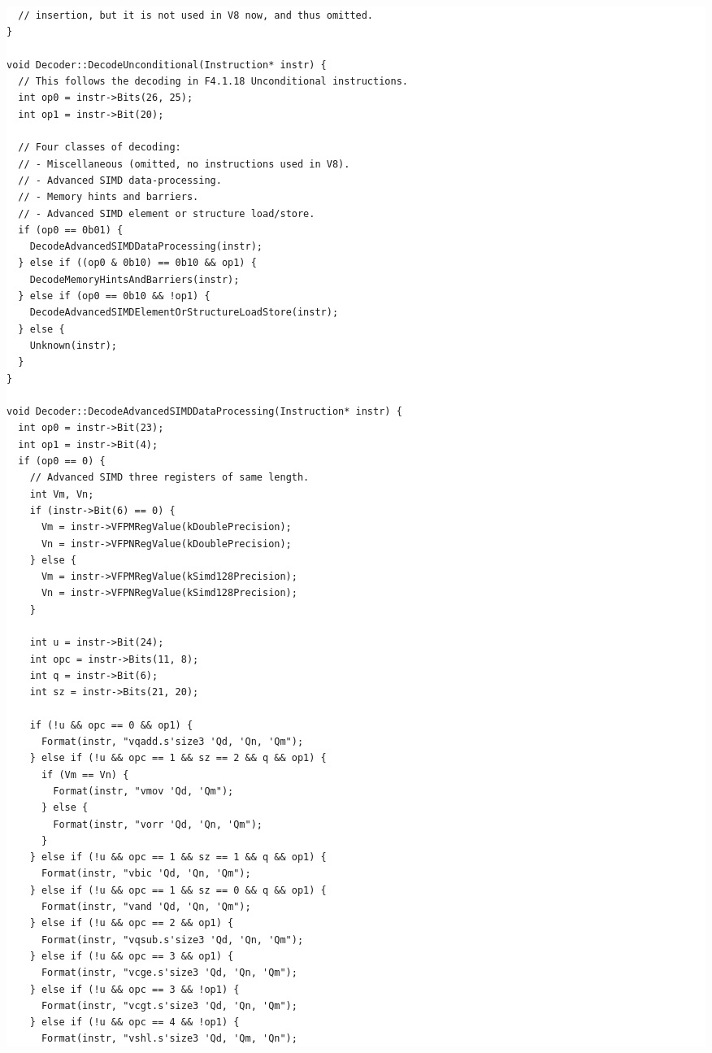 ```
  // insertion, but it is not used in V8 now, and thus omitted.
}

void Decoder::DecodeUnconditional(Instruction* instr) {
  // This follows the decoding in F4.1.18 Unconditional instructions.
  int op0 = instr->Bits(26, 25);
  int op1 = instr->Bit(20);

  // Four classes of decoding:
  // - Miscellaneous (omitted, no instructions used in V8).
  // - Advanced SIMD data-processing.
  // - Memory hints and barriers.
  // - Advanced SIMD element or structure load/store.
  if (op0 == 0b01) {
    DecodeAdvancedSIMDDataProcessing(instr);
  } else if ((op0 & 0b10) == 0b10 && op1) {
    DecodeMemoryHintsAndBarriers(instr);
  } else if (op0 == 0b10 && !op1) {
    DecodeAdvancedSIMDElementOrStructureLoadStore(instr);
  } else {
    Unknown(instr);
  }
}

void Decoder::DecodeAdvancedSIMDDataProcessing(Instruction* instr) {
  int op0 = instr->Bit(23);
  int op1 = instr->Bit(4);
  if (op0 == 0) {
    // Advanced SIMD three registers of same length.
    int Vm, Vn;
    if (instr->Bit(6) == 0) {
      Vm = instr->VFPMRegValue(kDoublePrecision);
      Vn = instr->VFPNRegValue(kDoublePrecision);
    } else {
      Vm = instr->VFPMRegValue(kSimd128Precision);
      Vn = instr->VFPNRegValue(kSimd128Precision);
    }

    int u = instr->Bit(24);
    int opc = instr->Bits(11, 8);
    int q = instr->Bit(6);
    int sz = instr->Bits(21, 20);

    if (!u && opc == 0 && op1) {
      Format(instr, "vqadd.s'size3 'Qd, 'Qn, 'Qm");
    } else if (!u && opc == 1 && sz == 2 && q && op1) {
      if (Vm == Vn) {
        Format(instr, "vmov 'Qd, 'Qm");
      } else {
        Format(instr, "vorr 'Qd, 'Qn, 'Qm");
      }
    } else if (!u && opc == 1 && sz == 1 && q && op1) {
      Format(instr, "vbic 'Qd, 'Qn, 'Qm");
    } else if (!u && opc == 1 && sz == 0 && q && op1) {
      Format(instr, "vand 'Qd, 'Qn, 'Qm");
    } else if (!u && opc == 2 && op1) {
      Format(instr, "vqsub.s'size3 'Qd, 'Qn, 'Qm");
    } else if (!u && opc == 3 && op1) {
      Format(instr, "vcge.s'size3 'Qd, 'Qn, 'Qm");
    } else if (!u && opc == 3 && !op1) {
      Format(instr, "vcgt.s'size3 'Qd, 'Qn, 'Qm");
    } else if (!u && opc == 4 && !op1) {
      Format(instr, "vshl.s'size3 'Qd, 'Qm, 'Qn");
```